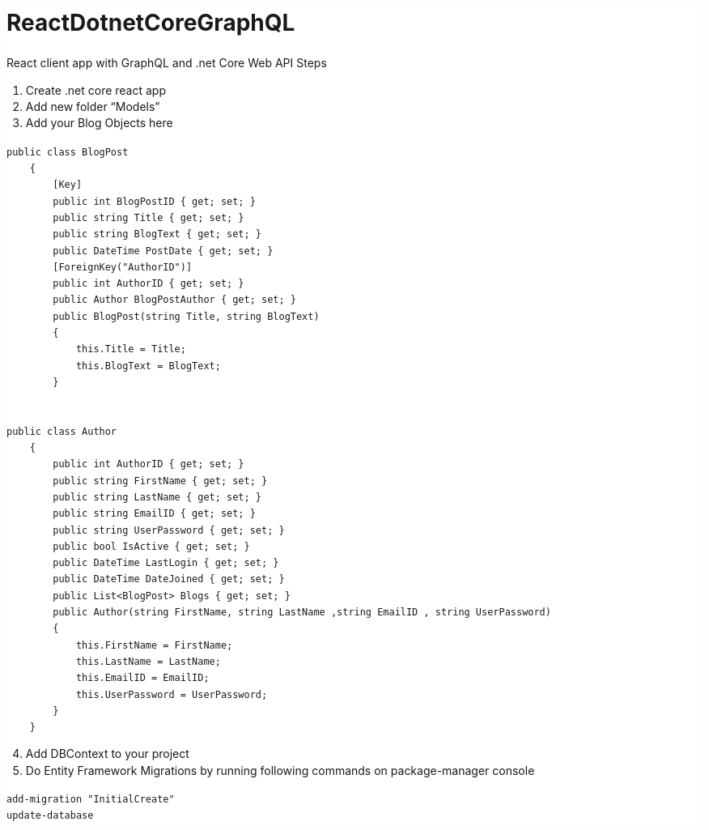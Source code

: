 # ReactDotnetCoreGraphQL
React client app with GraphQL and .net Core Web API
Steps
1.	Create .net core react app
2.	Add new folder “Models”
3.	Add your Blog Objects here
```
public class BlogPost
    {
        [Key]
        public int BlogPostID { get; set; }
        public string Title { get; set; }
        public string BlogText { get; set; }
        public DateTime PostDate { get; set; }
        [ForeignKey("AuthorID")]
        public int AuthorID { get; set; }
        public Author BlogPostAuthor { get; set; }
        public BlogPost(string Title, string BlogText)
        {
            this.Title = Title;
            this.BlogText = BlogText;
        }


public class Author
    {
        public int AuthorID { get; set; }
        public string FirstName { get; set; }
        public string LastName { get; set; }
        public string EmailID { get; set; }
        public string UserPassword { get; set; }
        public bool IsActive { get; set; }
        public DateTime LastLogin { get; set; }
        public DateTime DateJoined { get; set; }
        public List<BlogPost> Blogs { get; set; }
        public Author(string FirstName, string LastName ,string EmailID , string UserPassword)
        {
            this.FirstName = FirstName;
            this.LastName = LastName;
            this.EmailID = EmailID;
            this.UserPassword = UserPassword;
        }
    }
```

4.	Add DBContext to your project
5.	Do Entity Framework Migrations by running following commands on package-manager console

```
add-migration "InitialCreate"
update-database
```
